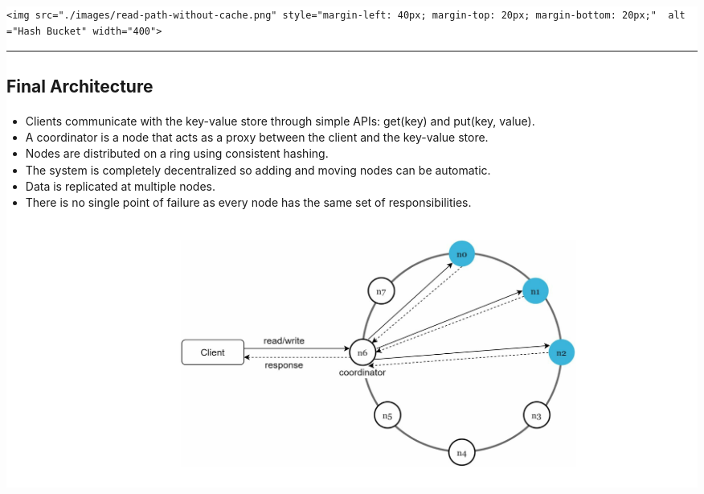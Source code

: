     <img src="./images/read-path-without-cache.png" style="margin-left: 40px; margin-top: 20px; margin-bottom: 20px;"  alt="Hash Bucket" width="400">

---

## Final Architecture
-  Clients communicate with the key-value store through simple APIs: get(key) and put(key,
value).
- A coordinator is a node that acts as a proxy between the client and the key-value store.
- Nodes are distributed on a ring using consistent hashing.
- The system is completely decentralized so adding and moving nodes can be automatic.
- Data is replicated at multiple nodes.
- There is no single point of failure as every node has the same set of responsibilities.
    <p align="center">
    <img src="./images/final-architecture.png" style="margin-left: 40px; margin-top: 20px; margin-bottom: 20px;"  alt="Hash Bucket" width="500">
    </p>
